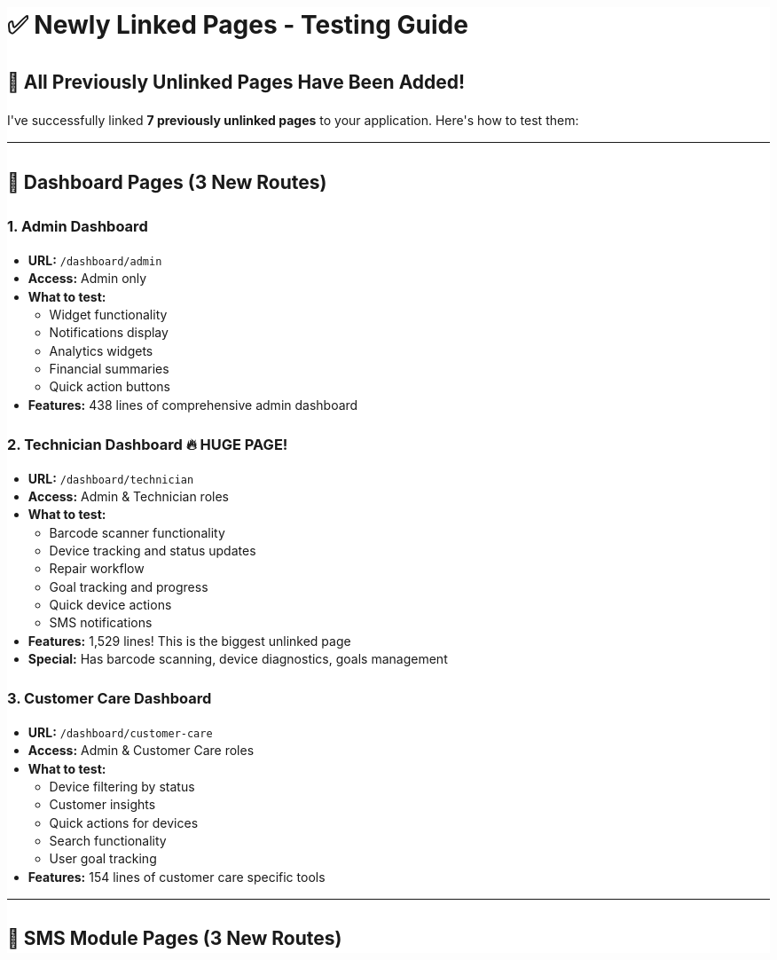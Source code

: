 # ✅ Newly Linked Pages - Testing Guide

## 🎉 All Previously Unlinked Pages Have Been Added!

I've successfully linked **7 previously unlinked pages** to your application. Here's how to test them:

---

## 📍 Dashboard Pages (3 New Routes)

### 1. Admin Dashboard
- **URL:** `/dashboard/admin`
- **Access:** Admin only
- **What to test:** 
  - Widget functionality
  - Notifications display
  - Analytics widgets
  - Financial summaries
  - Quick action buttons
- **Features:** 438 lines of comprehensive admin dashboard

### 2. Technician Dashboard 🔥 HUGE PAGE!
- **URL:** `/dashboard/technician`
- **Access:** Admin & Technician roles
- **What to test:**
  - Barcode scanner functionality
  - Device tracking and status updates
  - Repair workflow
  - Goal tracking and progress
  - Quick device actions
  - SMS notifications
- **Features:** 1,529 lines! This is the biggest unlinked page
- **Special:** Has barcode scanning, device diagnostics, goals management

### 3. Customer Care Dashboard
- **URL:** `/dashboard/customer-care`
- **Access:** Admin & Customer Care roles
- **What to test:**
  - Device filtering by status
  - Customer insights
  - Quick actions for devices
  - Search functionality
  - User goal tracking
- **Features:** 154 lines of customer care specific tools

---

## 📱 SMS Module Pages (3 New Routes)
